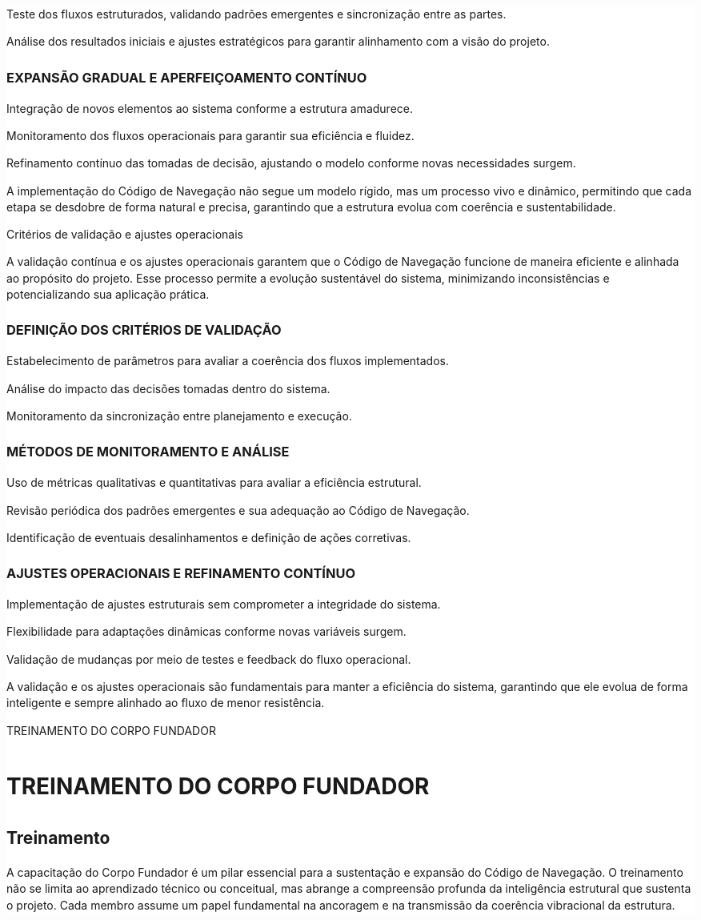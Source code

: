 Teste dos fluxos estruturados, validando padrões emergentes e sincronização entre as partes.

Análise dos resultados iniciais e ajustes estratégicos para garantir alinhamento com a visão do projeto.

### **EXPANSÃO GRADUAL E APERFEIÇOAMENTO CONTÍNUO**

Integração de novos elementos ao sistema conforme a estrutura amadurece.

Monitoramento dos fluxos operacionais para garantir sua eficiência e fluidez.

Refinamento contínuo das tomadas de decisão, ajustando o modelo conforme novas necessidades surgem.

A implementação do Código de Navegação não segue um modelo rígido, mas um processo vivo e dinâmico, permitindo que cada etapa se desdobre de forma natural e precisa, garantindo que a estrutura evolua com coerência e sustentabilidade.

Critérios de validação e ajustes operacionais

A validação contínua e os ajustes operacionais garantem que o Código de Navegação funcione de maneira eficiente e alinhada ao propósito do projeto. Esse processo permite a evolução sustentável do sistema, minimizando inconsistências e potencializando sua aplicação prática.

### **DEFINIÇÃO DOS CRITÉRIOS DE VALIDAÇÃO**

Estabelecimento de parâmetros para avaliar a coerência dos fluxos implementados.

Análise do impacto das decisões tomadas dentro do sistema.

Monitoramento da sincronização entre planejamento e execução.

### **MÉTODOS DE MONITORAMENTO E ANÁLISE**

Uso de métricas qualitativas e quantitativas para avaliar a eficiência estrutural.

Revisão periódica dos padrões emergentes e sua adequação ao Código de Navegação.

Identificação de eventuais desalinhamentos e definição de ações corretivas.

### **AJUSTES OPERACIONAIS E REFINAMENTO CONTÍNUO**

Implementação de ajustes estruturais sem comprometer a integridade do sistema.

Flexibilidade para adaptações dinâmicas conforme novas variáveis surgem.

Validação de mudanças por meio de testes e feedback do fluxo operacional.

A validação e os ajustes operacionais são fundamentais para manter a eficiência do sistema, garantindo que ele evolua de forma inteligente e sempre alinhado ao fluxo de menor resistência.

TREINAMENTO DO CORPO FUNDADOR

# **TREINAMENTO DO CORPO FUNDADOR**

## **Treinamento**

A capacitação do Corpo Fundador é um pilar essencial para a sustentação e expansão do Código de Navegação. O treinamento não se limita ao aprendizado técnico ou conceitual, mas abrange a compreensão profunda da inteligência estrutural que sustenta o projeto. Cada membro assume um papel fundamental na ancoragem e na transmissão da coerência vibracional da estrutura.
